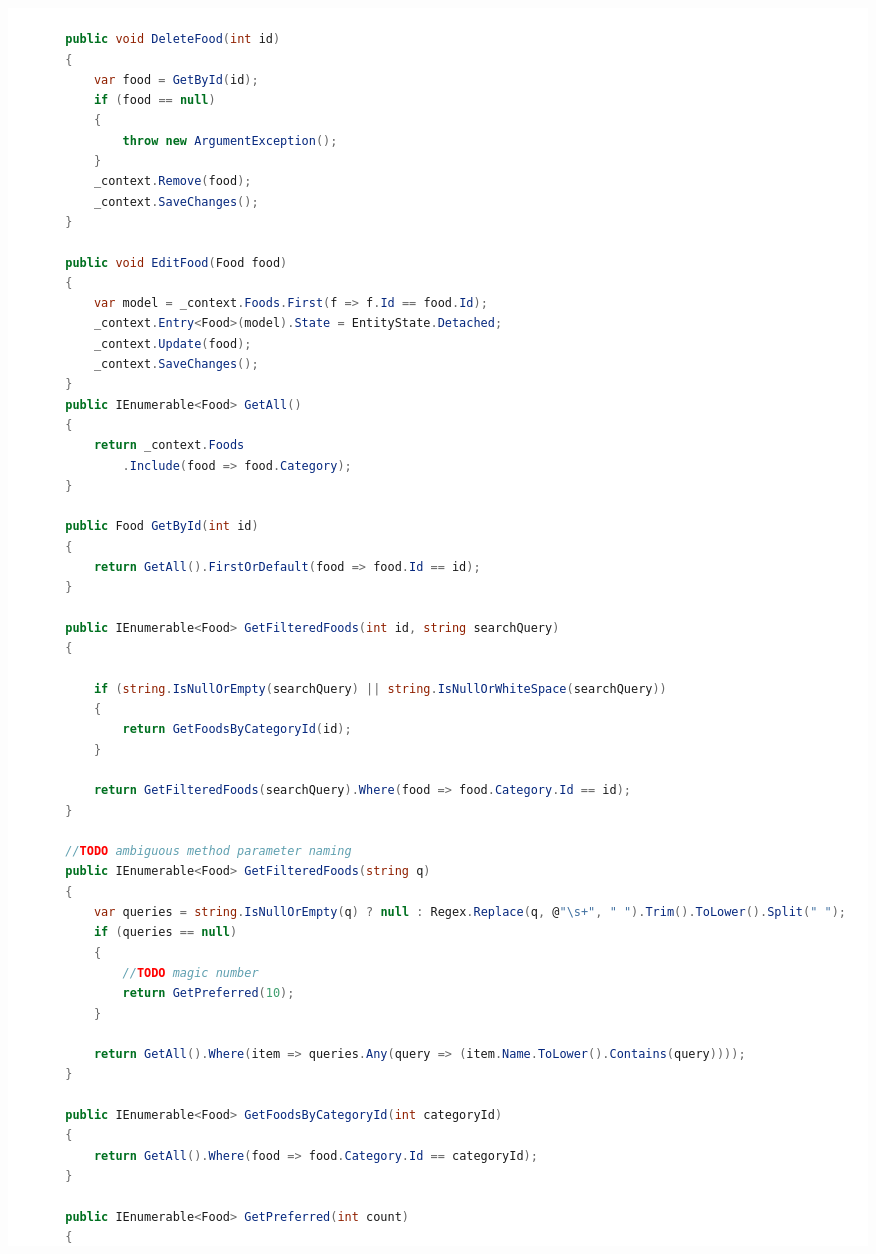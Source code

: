 ```cs

        public void DeleteFood(int id)
        {
            var food = GetById(id);
            if (food == null)
            {
                throw new ArgumentException();
            }
            _context.Remove(food);
            _context.SaveChanges();
        }

        public void EditFood(Food food)
        {
            var model = _context.Foods.First(f => f.Id == food.Id);
            _context.Entry<Food>(model).State = EntityState.Detached;
            _context.Update(food);
            _context.SaveChanges();
        }
        public IEnumerable<Food> GetAll()
        {
            return _context.Foods
                .Include(food => food.Category);
        }

        public Food GetById(int id)
        {
            return GetAll().FirstOrDefault(food => food.Id == id);
        }

        public IEnumerable<Food> GetFilteredFoods(int id, string searchQuery)
        {

            if (string.IsNullOrEmpty(searchQuery) || string.IsNullOrWhiteSpace(searchQuery))
            {
                return GetFoodsByCategoryId(id);
            }

            return GetFilteredFoods(searchQuery).Where(food => food.Category.Id == id);
        }

        //TODO ambiguous method parameter naming
        public IEnumerable<Food> GetFilteredFoods(string q)
        {
            var queries = string.IsNullOrEmpty(q) ? null : Regex.Replace(q, @"\s+", " ").Trim().ToLower().Split(" ");
            if (queries == null)
            {
                //TODO magic number
                return GetPreferred(10);
            }

            return GetAll().Where(item => queries.Any(query => (item.Name.ToLower().Contains(query))));
        }

        public IEnumerable<Food> GetFoodsByCategoryId(int categoryId)
        {
            return GetAll().Where(food => food.Category.Id == categoryId);
        }

        public IEnumerable<Food> GetPreferred(int count)
        {
```